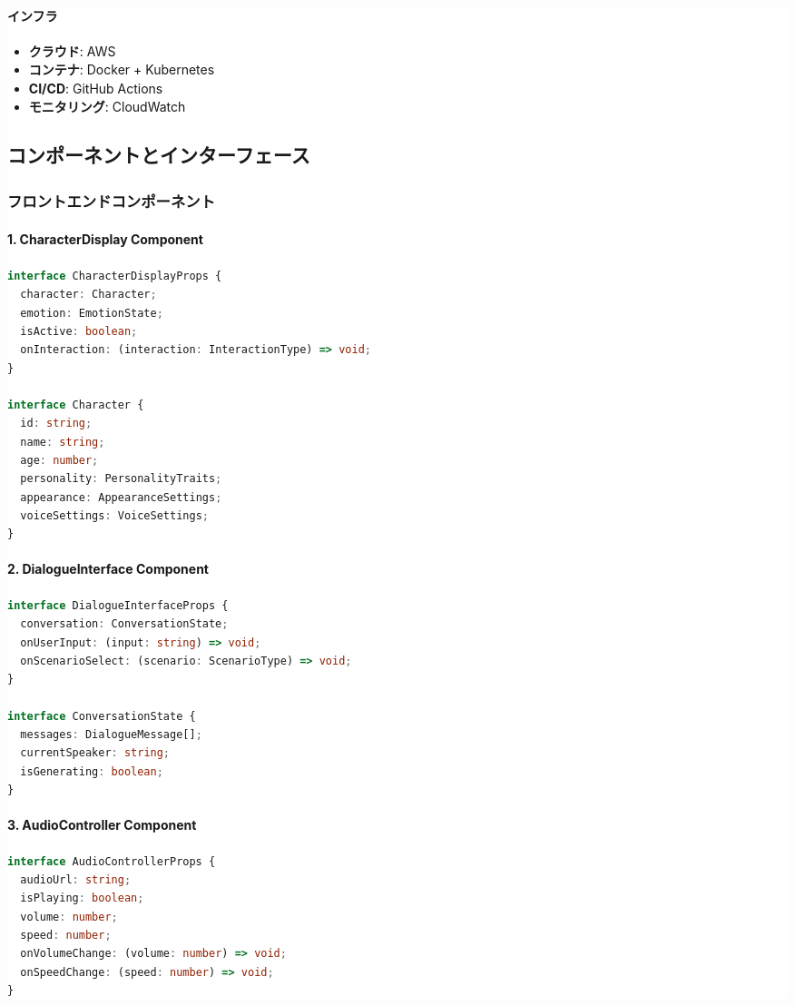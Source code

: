 #### インフラ

- **クラウド**: AWS
- **コンテナ**: Docker + Kubernetes
- **CI/CD**: GitHub Actions
- **モニタリング**: CloudWatch

## コンポーネントとインターフェース

### フロントエンドコンポーネント

#### 1. CharacterDisplay Component

```typescript
interface CharacterDisplayProps {
  character: Character;
  emotion: EmotionState;
  isActive: boolean;
  onInteraction: (interaction: InteractionType) => void;
}

interface Character {
  id: string;
  name: string;
  age: number;
  personality: PersonalityTraits;
  appearance: AppearanceSettings;
  voiceSettings: VoiceSettings;
}
```

#### 2. DialogueInterface Component

```typescript
interface DialogueInterfaceProps {
  conversation: ConversationState;
  onUserInput: (input: string) => void;
  onScenarioSelect: (scenario: ScenarioType) => void;
}

interface ConversationState {
  messages: DialogueMessage[];
  currentSpeaker: string;
  isGenerating: boolean;
}
```

#### 3. AudioController Component

```typescript
interface AudioControllerProps {
  audioUrl: string;
  isPlaying: boolean;
  volume: number;
  speed: number;
  onVolumeChange: (volume: number) => void;
  onSpeedChange: (speed: number) => void;
}
```
